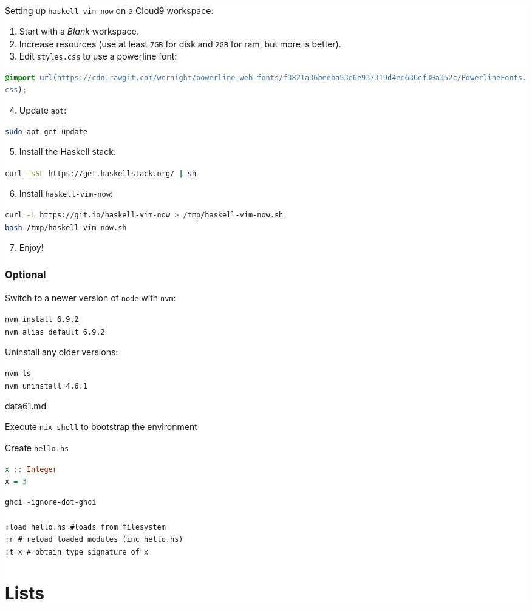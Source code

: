 
Setting up `haskell-vim-now` on a Cloud9 workspace:

  1. Start with a _Blank_ workspace.
  2. Increase resources (use at least `7GB` for disk and `2GB` for ram, but more is better).
  3. Edit `styles.css` to use a powerline font:
```css
@import url(https://cdn.rawgit.com/wernight/powerline-web-fonts/f3821a36beeba53e6e937319d4ee636ef30a352c/PowerlineFonts.css);
```
  4. Update `apt`:
```sh
sudo apt-get update
```
  5. Install the Haskell stack:
```sh
curl -sSL https://get.haskellstack.org/ | sh
```
  6. Install `haskell-vim-now`:
```sh
curl -L https://git.io/haskell-vim-now > /tmp/haskell-vim-now.sh
bash /tmp/haskell-vim-now.sh
```
  7. Enjoy!

### Optional

Switch to a newer version of `node` with `nvm`:
```sh
nvm install 6.9.2
nvm alias default 6.9.2
```

Uninstall any older versions:
```sh
nvm ls
nvm uninstall 4.6.1
```
data61.md

Execute `nix-shell` to bootstrap the environment

Create `hello.hs`

```hs
x :: Integer
x = 3
```


```
ghci -ignore-dot-ghci 

:load hello.hs #loads from filesystem
:r # reload loaded modules (inc hello.hs)
:t x # obtain type signature of x
```

# Lists
